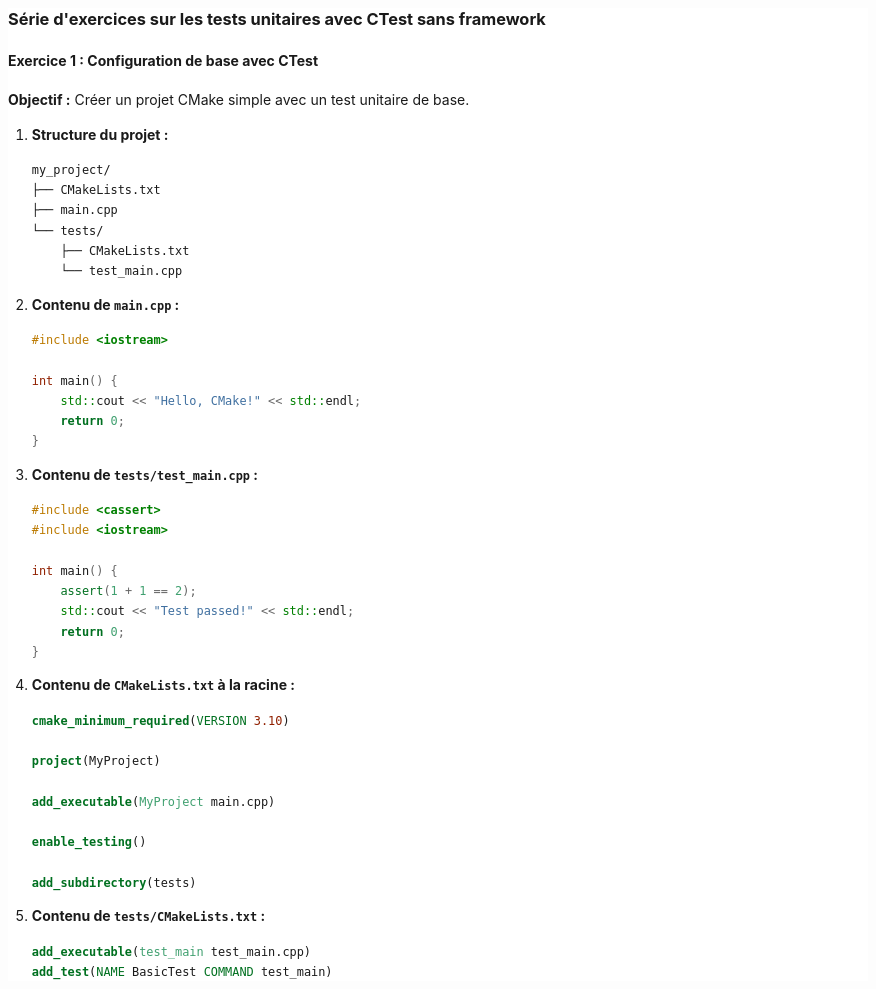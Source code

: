 ### Série d'exercices sur les tests unitaires avec CTest sans framework

#### Exercice 1 : Configuration de base avec CTest

**Objectif :** Créer un projet CMake simple avec un test unitaire de base.

1. **Structure du projet :**
   ```
   my_project/
   ├── CMakeLists.txt
   ├── main.cpp
   └── tests/
       ├── CMakeLists.txt
       └── test_main.cpp
   ```

2. **Contenu de `main.cpp` :**
   ```cpp
   #include <iostream>

   int main() {
       std::cout << "Hello, CMake!" << std::endl;
       return 0;
   }
   ```

3. **Contenu de `tests/test_main.cpp` :**
   ```cpp
   #include <cassert>
   #include <iostream>

   int main() {
       assert(1 + 1 == 2);
       std::cout << "Test passed!" << std::endl;
       return 0;
   }
   ```

4. **Contenu de `CMakeLists.txt` à la racine :**
   ```cmake
   cmake_minimum_required(VERSION 3.10)

   project(MyProject)

   add_executable(MyProject main.cpp)

   enable_testing()

   add_subdirectory(tests)
   ```

5. **Contenu de `tests/CMakeLists.txt` :**
   ```cmake
   add_executable(test_main test_main.cpp)
   add_test(NAME BasicTest COMMAND test_main)
   ```
